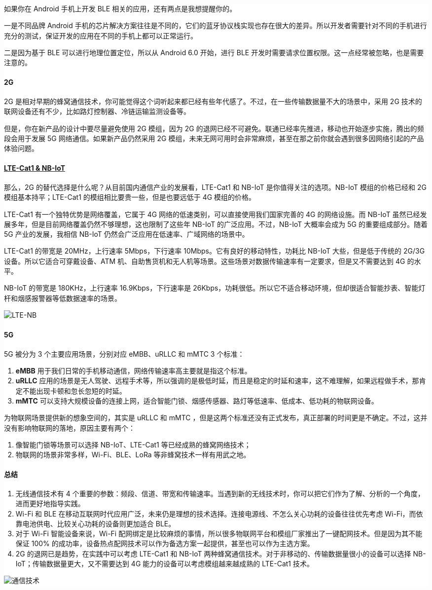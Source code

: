 如果你在 Android 手机上开发 BLE 相关的应用，还有两点是我想提醒你的。

一是不同品牌 Android 手机的芯片解决方案往往是不同的，它们的蓝牙协议栈实现也存在很大的差异。所以开发者需要针对不同的手机进行充分的测试，保证开发的应用在不同的手机上都可以正常运行。

二是因为基于 BLE 可以进行地理位置定位，所以从 Android 6.0 开始，进行 BLE 开发时需要请求位置权限。这一点经常被忽略，也是需要注意的。

#### 2G

2G 是相对早期的蜂窝通信技术，你可能觉得这个词听起来都已经有些年代感了。不过，在一些传输数据量不大的场景中，采用 2G 技术的联网设备还有不少，比如路灯控制器、冷链运输监测设备等。

但是，你在新产品的设计中要尽量避免使用 2G 模组，因为 2G 的退网已经不可避免。联通已经率先推进，移动也开始逐步实施，腾出的频段会用于发展 5G 网络通信。如果新产品仍然采用 2G 模组，未来无网可用时会非常麻烦，甚至在那之前你就会遇到很多因网络引起的产品体验问题。

#### [LTE-Cat1 & NB-IoT](http://www.gov.cn/zhengce/zhengceku/2020-05/08/content_5509672.htm)

那么，2G 的替代选择是什么呢？从目前国内通信产业的发展看，LTE-Cat1 和 NB-IoT 是你值得关注的选项。NB-IoT 模组的价格已经和 2G 模组基本持平；LTE-Cat1 的模组相比要贵一些，但是也要远低于 4G 模组的价格。

LTE-Cat1 有一个独特优势是网络覆盖，它属于 4G 网络的低速类别，可以直接使用我们国家完善的 4G 的网络设施。而 NB-IoT 虽然已经发展多年，但是目前网络覆盖仍然不够理想，这也限制了这些年 NB-IoT 的广泛应用。不过，NB-IoT 大概率会成为 5G 的重要组成部分。随着 5G 产业的发展，我相信 NB-IoT 仍然会广泛应用在低速率、广域网络的场景中。

LTE-Cat1 的带宽是 20MHz，上行速率 5Mbps，下行速率 10Mbps。它有良好的移动特性，功耗比 NB-IoT 大些，但是低于传统的 2G/3G 设备。所以它适合可穿戴设备、ATM 机、自助售货机和无人机等场景。这些场景对数据传输速率有一定要求，但是又不需要达到 4G 的水平。

NB-IoT 的带宽是 180KHz，上行速率 16.9Kbps，下行速率是 26Kbps，功耗很低。所以它不适合移动环境，但却很适合智能抄表、智能灯杆和烟感报警器等低数据速率的场景。

![LTE-NB](https://s2.loli.net/2021/12/10/qijXkv29Cx7rRla.png)

#### 5G

5G 被分为 3 个主要应用场景，分别对应 eMBB、uRLLC 和 mMTC 3 个标准：

1. **eMBB** 用于我们日常的手机移动通信，网络传输速率高主要就是指这个标准。
2. **uRLLC** 应用的场景是无人驾驶、远程手术等，所以强调的是极低时延，而且是稳定的时延和速率，这不难理解，如果远程做手术，那肯定不能出现卡顿和忽长忽短的时延。
3. **mMTC** 可以支持大规模设备的连接上网，适合智能门锁、烟感传感器、路灯等低速率、低成本、低功耗的物联网设备。

为物联网场景提供新的想象空间的，其实是 uRLLC 和 mMTC ，但是这两个标准还没有正式发布，真正部署的时间更是不确定。不过，这并没有影响物联网的落地，原因主要有两个：

1. 像智能门锁等场景可以选择 NB-IoT、LTE-Cat1 等已经成熟的蜂窝网络技术；
2. 物联网的场景非常多样，Wi-Fi、BLE、LoRa 等非蜂窝技术一样有用武之地。

#### 总结

1. 无线通信技术有 4 个重要的参数：频段、信道、带宽和传输速率。当遇到新的无线技术时，你可以把它们作为了解、分析的一个角度，进而更好地指导实践。
2. Wi-Fi 和 BLE 在移动互联网时代应用广泛，未来仍是理想的技术选择。连接电源线、不怎么关心功耗的设备往往优先考虑 Wi-Fi，而依靠电池供电、比较关心功耗的设备则更加适合 BLE。
3. 对于 Wi-Fi 智能设备来说，Wi-Fi 配网绑定是比较麻烦的事情，所以很多物联网平台和模组厂家推出了一键配网技术。但是因为其不能保证 100% 的成功率，设备热点配网技术可以作为备选方案一起提供，甚至也可以作为主选方案。
4. 2G 的退网已是趋势，在实践中可以考虑 LTE-Cat1 和 NB-IoT 两种蜂窝通信技术。对于非移动的、传输数据量很小的设备可以选择 NB-IoT；传输数据量更大，又不需要达到 4G 能力的设备可以考虑模组越来越成熟的 LTE-Cat1 技术。

![通信技术](https://s2.loli.net/2021/12/10/AaCfbrjNMJ9pTZ3.png)